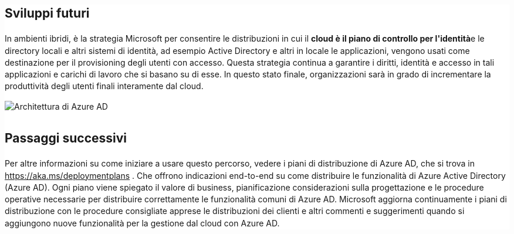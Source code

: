 ## <a name="future-directions"></a>Sviluppi futuri

In ambienti ibridi, è la strategia Microsoft per consentire le distribuzioni in cui il **cloud è il piano di controllo per l'identità**e le directory locali e altri sistemi di identità, ad esempio Active Directory e altri in locale le applicazioni, vengono usati come destinazione per il provisioning degli utenti con accesso. Questa strategia continua a garantire i diritti, identità e accesso in tali applicazioni e carichi di lavoro che si basano su di esse. In questo stato finale, organizzazioni sarà in grado di incrementare la produttività degli utenti finali interamente dal cloud.

![Architettura di Azure AD](media/cloud-governed-management-for-on-premises/image6.png)

## <a name="next-steps"></a>Passaggi successivi

Per altre informazioni su come iniziare a usare questo percorso, vedere i piani di distribuzione di Azure AD, che si trova in <https://aka.ms/deploymentplans> . Che offrono indicazioni end-to-end su come distribuire le funzionalità di Azure Active Directory (Azure AD). Ogni piano viene spiegato il valore di business, pianificazione considerazioni sulla progettazione e le procedure operative necessarie per distribuire correttamente le funzionalità comuni di Azure AD. Microsoft aggiorna continuamente i piani di distribuzione con le procedure consigliate apprese le distribuzioni dei clienti e altri commenti e suggerimenti quando si aggiungono nuove funzionalità per la gestione dal cloud con Azure AD.
